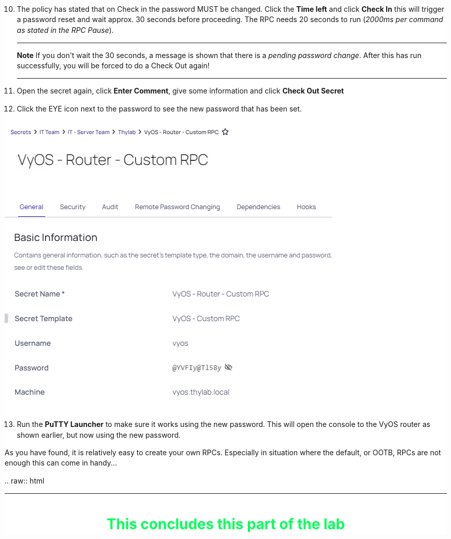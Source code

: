 10. The policy has stated that on Check in the password MUST be changed. Click the **Time left** and click **Check In** this will trigger a password reset and wait approx. 30 seconds before proceeding. The RPC needs 20 seconds to run (*2000ms per command as stated in the RPC Pause*).

    ---
    
    **Note**
    If you don't wait the 30 seconds, a message is shown that there is a *pending password change*. After this has run successfully, you will be forced to do a Check Out again!
    
    ---

11. Open the secret again, click **Enter Comment**, give some information and click **Check Out Secret**
12. Click the EYE icon next to the password to see the new password that has been set. 

   ![Scantemplates](images/ss-adv-0126.png)

13. Run the **PuTTY Launcher** to make sure it works using the new password. This will open the console to the VyOS router as shown earlier, but now using the new password.

As you have found, it is relatively easy to create your own RPCs. Especially in situation where the default, or OOTB, RPCs are not enough this can come in handy...

.. raw:: html
  
  <HR>
  <center><H1 style="color:#00FF59">This concludes this part of the lab</H1></center>